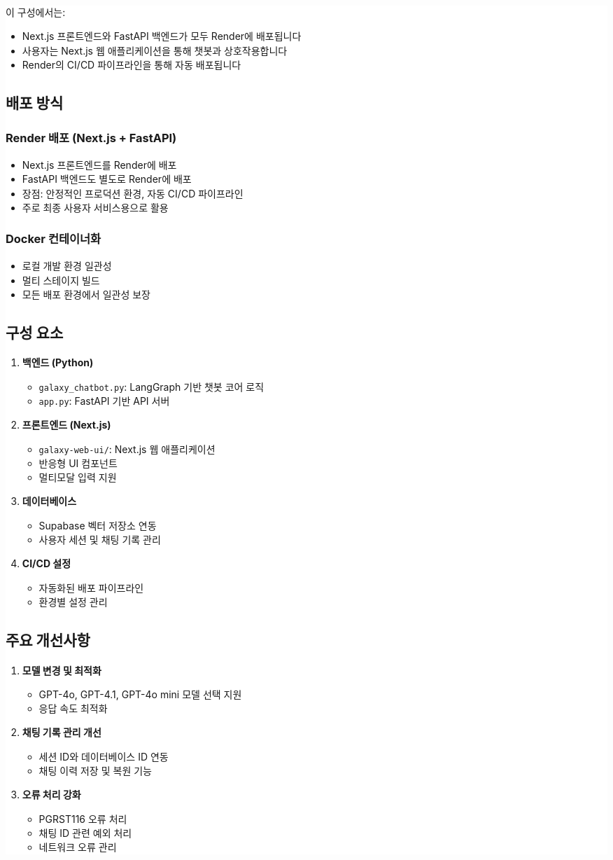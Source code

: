 이 구성에서는:
- Next.js 프론트엔드와 FastAPI 백엔드가 모두 Render에 배포됩니다
- 사용자는 Next.js 웹 애플리케이션을 통해 챗봇과 상호작용합니다
- Render의 CI/CD 파이프라인을 통해 자동 배포됩니다

## 배포 방식

### Render 배포 (Next.js + FastAPI)
   - Next.js 프론트엔드를 Render에 배포
   - FastAPI 백엔드도 별도로 Render에 배포
   - 장점: 안정적인 프로덕션 환경, 자동 CI/CD 파이프라인
   - 주로 최종 사용자 서비스용으로 활용

### Docker 컨테이너화
   - 로컬 개발 환경 일관성
   - 멀티 스테이지 빌드
   - 모든 배포 환경에서 일관성 보장

## 구성 요소

1. **백엔드 (Python)**
   - `galaxy_chatbot.py`: LangGraph 기반 챗봇 코어 로직
   - `app.py`: FastAPI 기반 API 서버

2. **프론트엔드 (Next.js)**
   - `galaxy-web-ui/`: Next.js 웹 애플리케이션
   - 반응형 UI 컴포넌트
   - 멀티모달 입력 지원

3. **데이터베이스**
   - Supabase 벡터 저장소 연동
   - 사용자 세션 및 채팅 기록 관리

4. **CI/CD 설정**
   - 자동화된 배포 파이프라인
   - 환경별 설정 관리

## 주요 개선사항

1. **모델 변경 및 최적화**
   - GPT-4o, GPT-4.1, GPT-4o mini 모델 선택 지원
   - 응답 속도 최적화

2. **채팅 기록 관리 개선**
   - 세션 ID와 데이터베이스 ID 연동
   - 채팅 이력 저장 및 복원 기능

3. **오류 처리 강화**
   - PGRST116 오류 처리
   - 채팅 ID 관련 예외 처리
   - 네트워크 오류 관리
